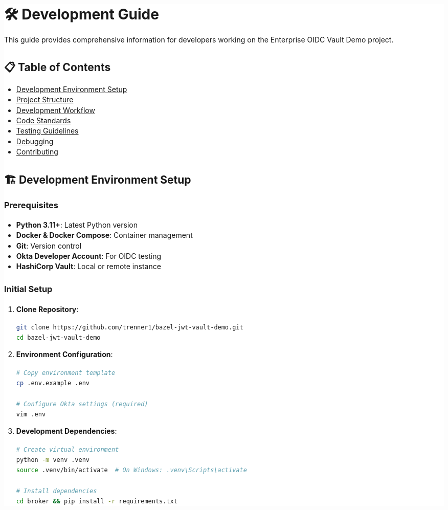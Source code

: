 # 🛠️ Development Guide

This guide provides comprehensive information for developers working on the Enterprise OIDC Vault Demo project.

## 📋 Table of Contents

- [Development Environment Setup](#development-environment-setup)
- [Project Structure](#project-structure)
- [Development Workflow](#development-workflow)
- [Code Standards](#code-standards)
- [Testing Guidelines](#testing-guidelines)
- [Debugging](#debugging)
- [Contributing](#contributing)

## 🏗️ Development Environment Setup

### Prerequisites

- **Python 3.11+**: Latest Python version
- **Docker & Docker Compose**: Container management
- **Git**: Version control
- **Okta Developer Account**: For OIDC testing
- **HashiCorp Vault**: Local or remote instance

### Initial Setup

1. **Clone Repository**:
   ```bash
   git clone https://github.com/trenner1/bazel-jwt-vault-demo.git
   cd bazel-jwt-vault-demo
   ```

2. **Environment Configuration**:
   ```bash
   # Copy environment template
   cp .env.example .env
   
   # Configure Okta settings (required)
   vim .env
   ```

3. **Development Dependencies**:
   ```bash
   # Create virtual environment
   python -m venv .venv
   source .venv/bin/activate  # On Windows: .venv\Scripts\activate
   
   # Install dependencies
   cd broker && pip install -r requirements.txt
   ```
